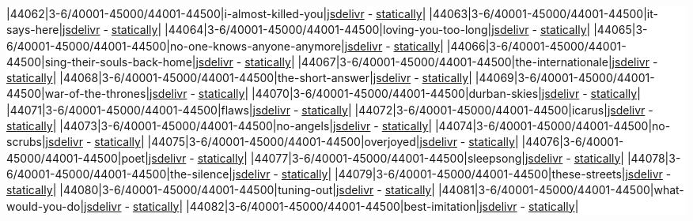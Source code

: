 |44062|3-6/40001-45000/44001-44500|i-almost-killed-you|[jsdelivr](https://cdn.jsdelivr.net/gh/dbchord/webp-c-1280x720_3-6/40001-45000/44001-44500/i-almost-killed-you.webp) - [statically](https://cdn.statically.io/gh/dbchord/webp-c-1280x720_3-6/img/40001-45000/44001-44500/i-almost-killed-you.webp)|
|44063|3-6/40001-45000/44001-44500|it-says-here|[jsdelivr](https://cdn.jsdelivr.net/gh/dbchord/webp-c-1280x720_3-6/40001-45000/44001-44500/it-says-here.webp) - [statically](https://cdn.statically.io/gh/dbchord/webp-c-1280x720_3-6/img/40001-45000/44001-44500/it-says-here.webp)|
|44064|3-6/40001-45000/44001-44500|loving-you-too-long|[jsdelivr](https://cdn.jsdelivr.net/gh/dbchord/webp-c-1280x720_3-6/40001-45000/44001-44500/loving-you-too-long.webp) - [statically](https://cdn.statically.io/gh/dbchord/webp-c-1280x720_3-6/img/40001-45000/44001-44500/loving-you-too-long.webp)|
|44065|3-6/40001-45000/44001-44500|no-one-knows-anyone-anymore|[jsdelivr](https://cdn.jsdelivr.net/gh/dbchord/webp-c-1280x720_3-6/40001-45000/44001-44500/no-one-knows-anyone-anymore.webp) - [statically](https://cdn.statically.io/gh/dbchord/webp-c-1280x720_3-6/img/40001-45000/44001-44500/no-one-knows-anyone-anymore.webp)|
|44066|3-6/40001-45000/44001-44500|sing-their-souls-back-home|[jsdelivr](https://cdn.jsdelivr.net/gh/dbchord/webp-c-1280x720_3-6/40001-45000/44001-44500/sing-their-souls-back-home.webp) - [statically](https://cdn.statically.io/gh/dbchord/webp-c-1280x720_3-6/img/40001-45000/44001-44500/sing-their-souls-back-home.webp)|
|44067|3-6/40001-45000/44001-44500|the-internationale|[jsdelivr](https://cdn.jsdelivr.net/gh/dbchord/webp-c-1280x720_3-6/40001-45000/44001-44500/the-internationale.webp) - [statically](https://cdn.statically.io/gh/dbchord/webp-c-1280x720_3-6/img/40001-45000/44001-44500/the-internationale.webp)|
|44068|3-6/40001-45000/44001-44500|the-short-answer|[jsdelivr](https://cdn.jsdelivr.net/gh/dbchord/webp-c-1280x720_3-6/40001-45000/44001-44500/the-short-answer.webp) - [statically](https://cdn.statically.io/gh/dbchord/webp-c-1280x720_3-6/img/40001-45000/44001-44500/the-short-answer.webp)|
|44069|3-6/40001-45000/44001-44500|war-of-the-thrones|[jsdelivr](https://cdn.jsdelivr.net/gh/dbchord/webp-c-1280x720_3-6/40001-45000/44001-44500/war-of-the-thrones.webp) - [statically](https://cdn.statically.io/gh/dbchord/webp-c-1280x720_3-6/img/40001-45000/44001-44500/war-of-the-thrones.webp)|
|44070|3-6/40001-45000/44001-44500|durban-skies|[jsdelivr](https://cdn.jsdelivr.net/gh/dbchord/webp-c-1280x720_3-6/40001-45000/44001-44500/durban-skies.webp) - [statically](https://cdn.statically.io/gh/dbchord/webp-c-1280x720_3-6/img/40001-45000/44001-44500/durban-skies.webp)|
|44071|3-6/40001-45000/44001-44500|flaws|[jsdelivr](https://cdn.jsdelivr.net/gh/dbchord/webp-c-1280x720_3-6/40001-45000/44001-44500/flaws.webp) - [statically](https://cdn.statically.io/gh/dbchord/webp-c-1280x720_3-6/img/40001-45000/44001-44500/flaws.webp)|
|44072|3-6/40001-45000/44001-44500|icarus|[jsdelivr](https://cdn.jsdelivr.net/gh/dbchord/webp-c-1280x720_3-6/40001-45000/44001-44500/icarus.webp) - [statically](https://cdn.statically.io/gh/dbchord/webp-c-1280x720_3-6/img/40001-45000/44001-44500/icarus.webp)|
|44073|3-6/40001-45000/44001-44500|no-angels|[jsdelivr](https://cdn.jsdelivr.net/gh/dbchord/webp-c-1280x720_3-6/40001-45000/44001-44500/no-angels.webp) - [statically](https://cdn.statically.io/gh/dbchord/webp-c-1280x720_3-6/img/40001-45000/44001-44500/no-angels.webp)|
|44074|3-6/40001-45000/44001-44500|no-scrubs|[jsdelivr](https://cdn.jsdelivr.net/gh/dbchord/webp-c-1280x720_3-6/40001-45000/44001-44500/no-scrubs.webp) - [statically](https://cdn.statically.io/gh/dbchord/webp-c-1280x720_3-6/img/40001-45000/44001-44500/no-scrubs.webp)|
|44075|3-6/40001-45000/44001-44500|overjoyed|[jsdelivr](https://cdn.jsdelivr.net/gh/dbchord/webp-c-1280x720_3-6/40001-45000/44001-44500/overjoyed.webp) - [statically](https://cdn.statically.io/gh/dbchord/webp-c-1280x720_3-6/img/40001-45000/44001-44500/overjoyed.webp)|
|44076|3-6/40001-45000/44001-44500|poet|[jsdelivr](https://cdn.jsdelivr.net/gh/dbchord/webp-c-1280x720_3-6/40001-45000/44001-44500/poet.webp) - [statically](https://cdn.statically.io/gh/dbchord/webp-c-1280x720_3-6/img/40001-45000/44001-44500/poet.webp)|
|44077|3-6/40001-45000/44001-44500|sleepsong|[jsdelivr](https://cdn.jsdelivr.net/gh/dbchord/webp-c-1280x720_3-6/40001-45000/44001-44500/sleepsong.webp) - [statically](https://cdn.statically.io/gh/dbchord/webp-c-1280x720_3-6/img/40001-45000/44001-44500/sleepsong.webp)|
|44078|3-6/40001-45000/44001-44500|the-silence|[jsdelivr](https://cdn.jsdelivr.net/gh/dbchord/webp-c-1280x720_3-6/40001-45000/44001-44500/the-silence.webp) - [statically](https://cdn.statically.io/gh/dbchord/webp-c-1280x720_3-6/img/40001-45000/44001-44500/the-silence.webp)|
|44079|3-6/40001-45000/44001-44500|these-streets|[jsdelivr](https://cdn.jsdelivr.net/gh/dbchord/webp-c-1280x720_3-6/40001-45000/44001-44500/these-streets.webp) - [statically](https://cdn.statically.io/gh/dbchord/webp-c-1280x720_3-6/img/40001-45000/44001-44500/these-streets.webp)|
|44080|3-6/40001-45000/44001-44500|tuning-out|[jsdelivr](https://cdn.jsdelivr.net/gh/dbchord/webp-c-1280x720_3-6/40001-45000/44001-44500/tuning-out.webp) - [statically](https://cdn.statically.io/gh/dbchord/webp-c-1280x720_3-6/img/40001-45000/44001-44500/tuning-out.webp)|
|44081|3-6/40001-45000/44001-44500|what-would-you-do|[jsdelivr](https://cdn.jsdelivr.net/gh/dbchord/webp-c-1280x720_3-6/40001-45000/44001-44500/what-would-you-do.webp) - [statically](https://cdn.statically.io/gh/dbchord/webp-c-1280x720_3-6/img/40001-45000/44001-44500/what-would-you-do.webp)|
|44082|3-6/40001-45000/44001-44500|best-imitation|[jsdelivr](https://cdn.jsdelivr.net/gh/dbchord/webp-c-1280x720_3-6/40001-45000/44001-44500/best-imitation.webp) - [statically](https://cdn.statically.io/gh/dbchord/webp-c-1280x720_3-6/img/40001-45000/44001-44500/best-imitation.webp)|